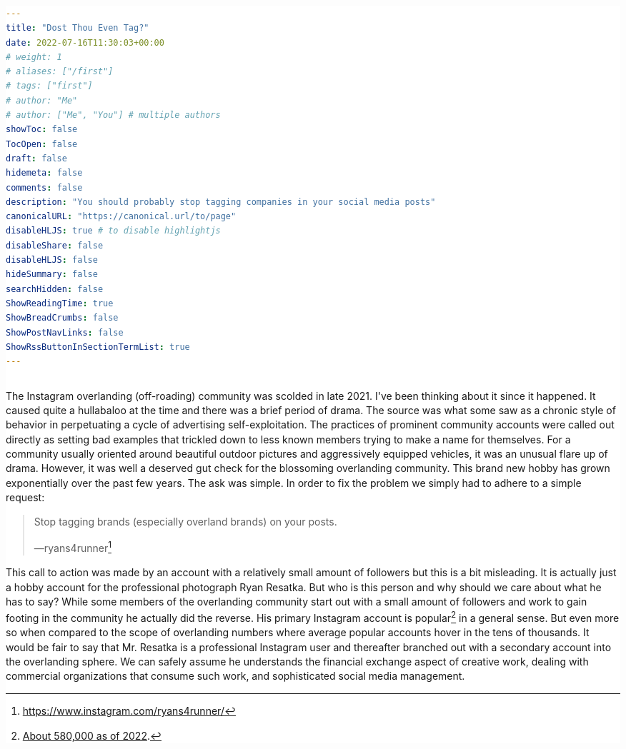 ```yaml
---
title: "Dost Thou Even Tag?"
date: 2022-07-16T11:30:03+00:00
# weight: 1
# aliases: ["/first"]
# tags: ["first"]
# author: "Me"
# author: ["Me", "You"] # multiple authors
showToc: false
TocOpen: false
draft: false
hidemeta: false
comments: false
description: "You should probably stop tagging companies in your social media posts"
canonicalURL: "https://canonical.url/to/page"
disableHLJS: true # to disable highlightjs
disableShare: false
disableHLJS: false
hideSummary: false
searchHidden: false
ShowReadingTime: true
ShowBreadCrumbs: false
ShowPostNavLinks: false
ShowRssButtonInSectionTermList: true
---
```


## 

The Instagram overlanding (off-roading) community was scolded in late 2021. I've been thinking about it since it happened. It caused quite a hullabaloo at the time and there was a brief period of drama. The source was what some saw as a chronic style of behavior in perpetuating a cycle of advertising self-exploitation. The practices of prominent community accounts were called out directly as setting bad examples that trickled down to less known members trying to make a name for themselves. For a community usually oriented around beautiful outdoor pictures and aggressively equipped vehicles, it was an unusual flare up of drama. However, it was well a deserved gut check for the blossoming overlanding community. This brand new hobby has grown exponentially over the past few years. The ask was simple. In order to fix the problem we simply had to adhere to a simple request:

> Stop tagging brands (especially overland brands) on your posts.
>
> —ryans4runner[^1]

This call to action was made by an account with a relatively small amount of followers but this is a bit misleading. It is actually just a hobby account for the professional photograph Ryan Resatka. But who is this person and why should we care about what he has to say?  While some members of the overlanding community start out with a small amount of followers and work to gain footing in the community he actually did the reverse. His primary Instagram account is popular[^2] in a general sense. But even more so when compared to the scope of overlanding numbers where average popular accounts hover in the tens of thousands. It would be fair to say that Mr. Resatka is a professional Instagram user and thereafter branched out with a secondary account into the overlanding sphere. We can safely assume he understands the financial exchange aspect of creative work, dealing with commercial organizations that consume such work, and sophisticated social media management.


[^1]: https://www.instagram.com/ryans4runner/
[^2]: [About 580,000 as of 2022](https://www.instagram.com/ryanresatka/).
[^3]: This directly correlates to perceived authority, unfortunately. What type of social media account are you going to trust more, someone with ten of thousands of followers or another with 46?
[^4]: These amounts are based on public comments made by Mr. Resatka. Alternative sources on pricing information might include software application fotoQuote, however, Mr. Resatka claimed that such amounts should be doubled to reach fair pricing levels.
[^5]: [labopsgear](https://www.instagram.com/labopsgear/)
[^6]: [4runner.tx](https://www.instagram.com/4runner.tx/)